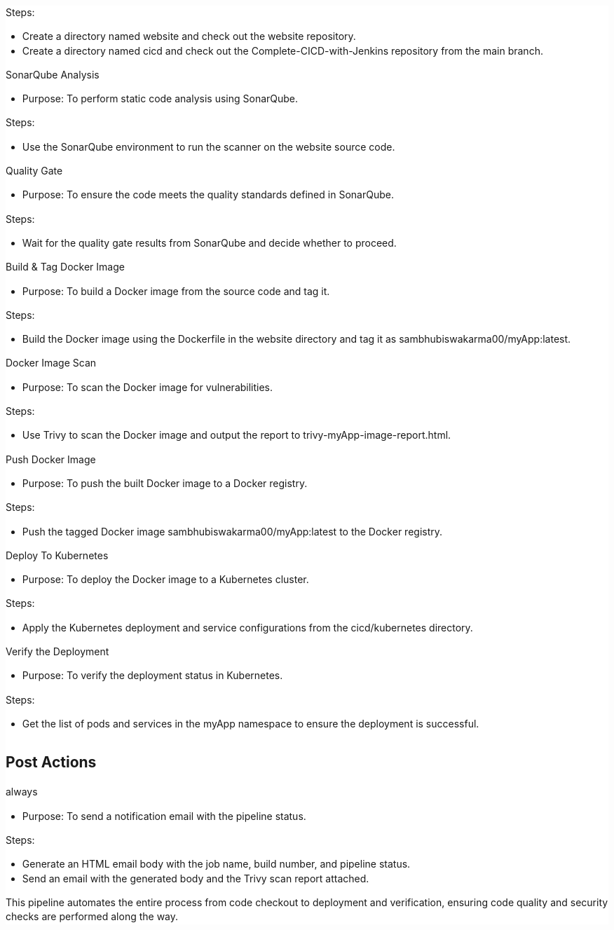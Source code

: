 Steps:
- Create a directory named website and check out the website repository.
- Create a directory named cicd and check out the Complete-CICD-with-Jenkins repository from the main branch.
  
SonarQube Analysis
- Purpose: To perform static code analysis using SonarQube.
  
Steps:
- Use the SonarQube environment to run the scanner on the website source code.
  
Quality Gate
- Purpose: To ensure the code meets the quality standards defined in SonarQube.
  
Steps:
- Wait for the quality gate results from SonarQube and decide whether to proceed.
  
Build & Tag Docker Image
- Purpose: To build a Docker image from the source code and tag it.
  
Steps:
- Build the Docker image using the Dockerfile in the website directory and tag it as sambhubiswakarma00/myApp:latest.
  
Docker Image Scan
- Purpose: To scan the Docker image for vulnerabilities.
  
Steps:
- Use Trivy to scan the Docker image and output the report to trivy-myApp-image-report.html.
  
Push Docker Image
- Purpose: To push the built Docker image to a Docker registry.
  
Steps:
- Push the tagged Docker image sambhubiswakarma00/myApp:latest to the Docker registry.
  
Deploy To Kubernetes
- Purpose: To deploy the Docker image to a Kubernetes cluster.
  
Steps:
- Apply the Kubernetes deployment and service configurations from the cicd/kubernetes directory.
  
Verify the Deployment
- Purpose: To verify the deployment status in Kubernetes.
  
Steps:
- Get the list of pods and services in the myApp namespace to ensure the deployment is successful.
  
## Post Actions

always
- Purpose: To send a notification email with the pipeline status.
  
Steps:
- Generate an HTML email body with the job name, build number, and pipeline status.
- Send an email with the generated body and the Trivy scan report attached.
  
This pipeline automates the entire process from code checkout to deployment and verification, ensuring code quality and security checks are performed along the way.
